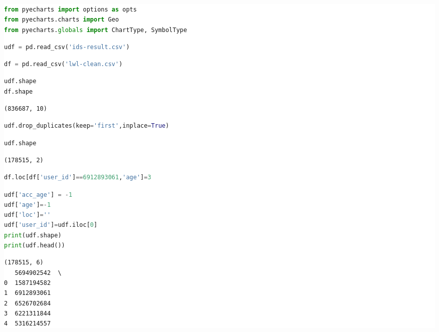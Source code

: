 
```python
from pyecharts import options as opts
from pyecharts.charts import Geo
from pyecharts.globals import ChartType, SymbolType

```


```python
udf = pd.read_csv('ids-result.csv')
```


```python
df = pd.read_csv('lwl-clean.csv')
```


```python
udf.shape
df.shape
```




    (836687, 10)




```python
udf.drop_duplicates(keep='first',inplace=True)
```


```python
udf.shape
```




    (178515, 2)




```python
df.loc[df['user_id']==6912893061,'age']=3
```


```python
udf['acc_age'] = -1
udf['age']=-1
udf['loc']=''
udf['user_id']=udf.iloc[0]
print(udf.shape)
print(udf.head())
```

    (178515, 6)
       5694902542  \
    0  1587194582   
    1  6912893061   
    2  6526702684   
    3  6221311844   
    4  5316214557   
    